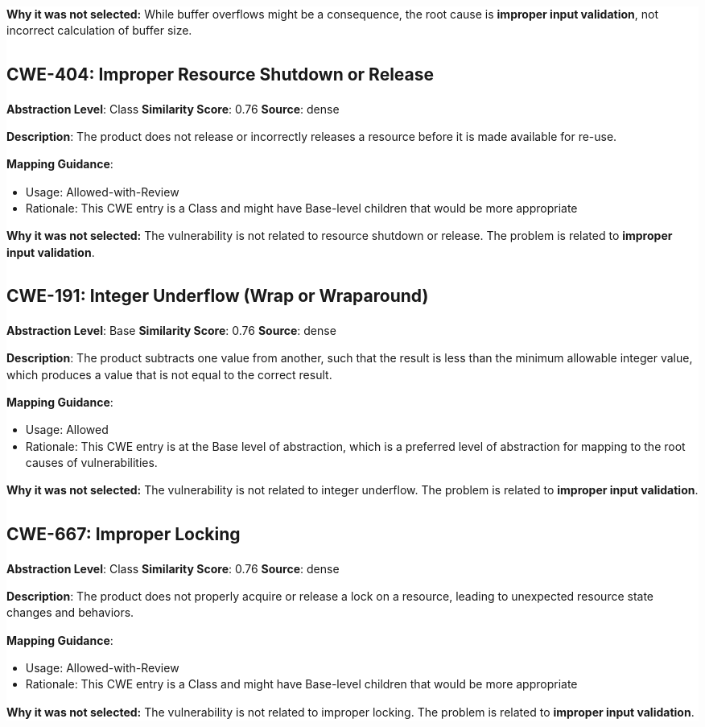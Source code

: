 **Why it was not selected:** While buffer overflows might be a consequence, the root cause is **improper input validation**, not incorrect calculation of buffer size.

## CWE-404: Improper Resource Shutdown or Release
**Abstraction Level**: Class
**Similarity Score**: 0.76
**Source**: dense

**Description**:
The product does not release or incorrectly releases a resource before it is made available for re-use.

**Mapping Guidance**:
- Usage: Allowed-with-Review
- Rationale: This CWE entry is a Class and might have Base-level children that would be more appropriate

**Why it was not selected:** The vulnerability is not related to resource shutdown or release. The problem is related to **improper input validation**.

## CWE-191: Integer Underflow (Wrap or Wraparound)
**Abstraction Level**: Base
**Similarity Score**: 0.76
**Source**: dense

**Description**:
The product subtracts one value from another, such that the result is less than the minimum allowable integer value, which produces a value that is not equal to the correct result.

**Mapping Guidance**:
- Usage: Allowed
- Rationale: This CWE entry is at the Base level of abstraction, which is a preferred level of abstraction for mapping to the root causes of vulnerabilities.

**Why it was not selected:** The vulnerability is not related to integer underflow. The problem is related to **improper input validation**.

## CWE-667: Improper Locking
**Abstraction Level**: Class
**Similarity Score**: 0.76
**Source**: dense

**Description**:
The product does not properly acquire or release a lock on a resource, leading to unexpected resource state changes and behaviors.

**Mapping Guidance**:
- Usage: Allowed-with-Review
- Rationale: This CWE entry is a Class and might have Base-level children that would be more appropriate

**Why it was not selected:** The vulnerability is not related to improper locking. The problem is related to **improper input validation**.
